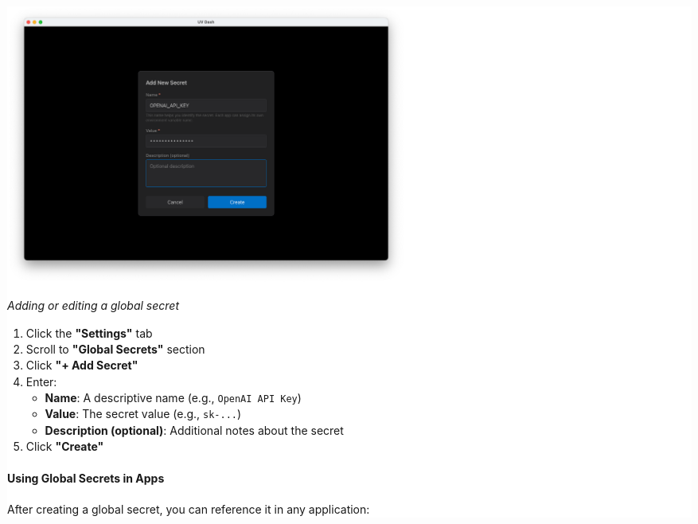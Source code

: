   <img src="../assets/screenshot-edit-globalsecret.png" alt="Edit Global Secret" width="500"/>
  <p><em>Adding or editing a global secret</em></p>
</div>

1. Click the **"Settings"** tab
2. Scroll to **"Global Secrets"** section
3. Click **"+ Add Secret"**
4. Enter:
   - **Name**: A descriptive name (e.g., `OpenAI API Key`)
   - **Value**: The secret value (e.g., `sk-...`)
   - **Description (optional)**: Additional notes about the secret
5. Click **"Create"**

#### Using Global Secrets in Apps

After creating a global secret, you can reference it in any application:

<div align="center">